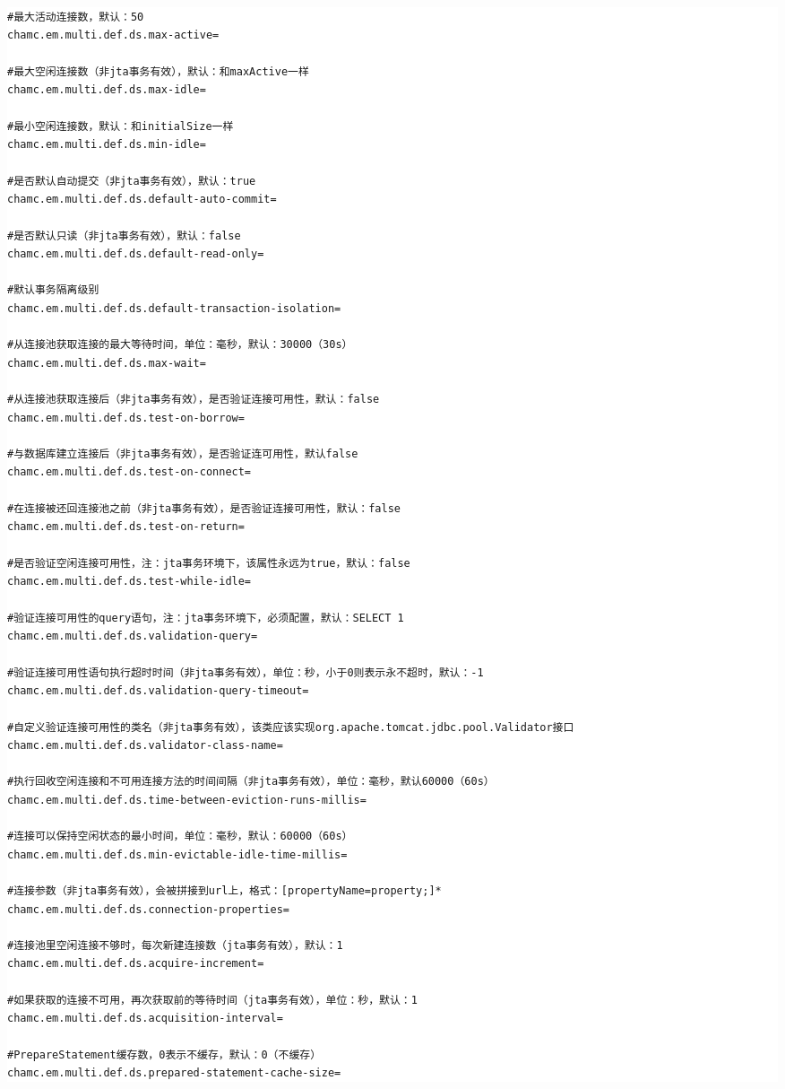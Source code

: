 	#最大活动连接数，默认：50
	chamc.em.multi.def.ds.max-active=

	#最大空闲连接数（非jta事务有效），默认：和maxActive一样
	chamc.em.multi.def.ds.max-idle=

	#最小空闲连接数，默认：和initialSize一样
	chamc.em.multi.def.ds.min-idle=

	#是否默认自动提交（非jta事务有效），默认：true
	chamc.em.multi.def.ds.default-auto-commit=

	#是否默认只读（非jta事务有效），默认：false
	chamc.em.multi.def.ds.default-read-only=

	#默认事务隔离级别
	chamc.em.multi.def.ds.default-transaction-isolation=

	#从连接池获取连接的最大等待时间，单位：毫秒，默认：30000（30s）
	chamc.em.multi.def.ds.max-wait=

	#从连接池获取连接后（非jta事务有效），是否验证连接可用性，默认：false
	chamc.em.multi.def.ds.test-on-borrow=

	#与数据库建立连接后（非jta事务有效），是否验证连可用性，默认false
	chamc.em.multi.def.ds.test-on-connect=

	#在连接被还回连接池之前（非jta事务有效），是否验证连接可用性，默认：false
	chamc.em.multi.def.ds.test-on-return=

	#是否验证空闲连接可用性，注：jta事务环境下，该属性永远为true，默认：false
	chamc.em.multi.def.ds.test-while-idle=

	#验证连接可用性的query语句，注：jta事务环境下，必须配置，默认：SELECT 1
	chamc.em.multi.def.ds.validation-query=

	#验证连接可用性语句执行超时时间（非jta事务有效），单位：秒，小于0则表示永不超时，默认：-1
	chamc.em.multi.def.ds.validation-query-timeout=

	#自定义验证连接可用性的类名（非jta事务有效），该类应该实现org.apache.tomcat.jdbc.pool.Validator接口
	chamc.em.multi.def.ds.validator-class-name=

	#执行回收空闲连接和不可用连接方法的时间间隔（非jta事务有效），单位：毫秒，默认60000（60s）
	chamc.em.multi.def.ds.time-between-eviction-runs-millis=

	#连接可以保持空闲状态的最小时间，单位：毫秒，默认：60000（60s）
	chamc.em.multi.def.ds.min-evictable-idle-time-millis=

	#连接参数（非jta事务有效），会被拼接到url上，格式：[propertyName=property;]*
	chamc.em.multi.def.ds.connection-properties=

	#连接池里空闲连接不够时，每次新建连接数（jta事务有效），默认：1 
	chamc.em.multi.def.ds.acquire-increment=

	#如果获取的连接不可用，再次获取前的等待时间（jta事务有效），单位：秒，默认：1
	chamc.em.multi.def.ds.acquisition-interval=

	#PrepareStatement缓存数，0表示不缓存，默认：0（不缓存）
	chamc.em.multi.def.ds.prepared-statement-cache-size=
